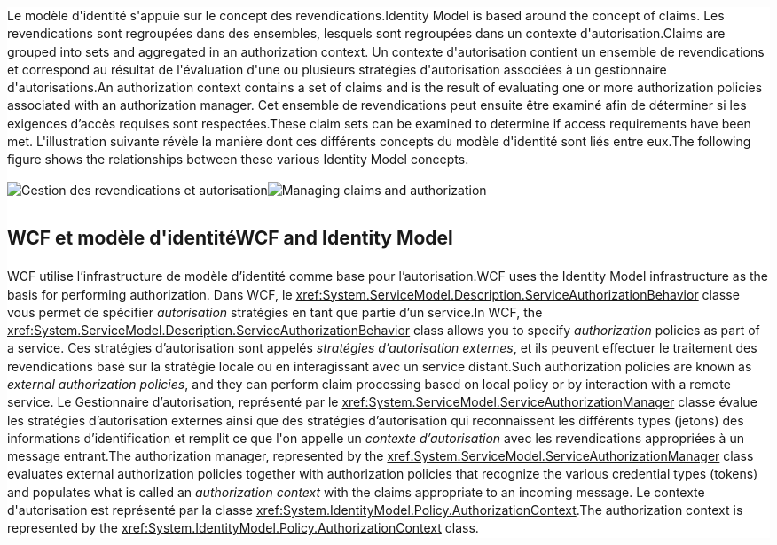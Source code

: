  <span data-ttu-id="1965c-233">Le modèle d'identité s'appuie sur le concept des revendications.</span><span class="sxs-lookup"><span data-stu-id="1965c-233">Identity Model is based around the concept of claims.</span></span> <span data-ttu-id="1965c-234">Les revendications sont regroupées dans des ensembles, lesquels sont regroupées dans un contexte d'autorisation.</span><span class="sxs-lookup"><span data-stu-id="1965c-234">Claims are grouped into sets and aggregated in an authorization context.</span></span> <span data-ttu-id="1965c-235">Un contexte d'autorisation contient un ensemble de revendications et correspond au résultat de l'évaluation d'une ou plusieurs stratégies d'autorisation associées à un gestionnaire d'autorisations.</span><span class="sxs-lookup"><span data-stu-id="1965c-235">An authorization context contains a set of claims and is the result of evaluating one or more authorization policies associated with an authorization manager.</span></span> <span data-ttu-id="1965c-236">Cet ensemble de revendications peut ensuite être examiné afin de déterminer si les exigences d’accès requises sont respectées.</span><span class="sxs-lookup"><span data-stu-id="1965c-236">These claim sets can be examined to determine if access requirements have been met.</span></span> <span data-ttu-id="1965c-237">L'illustration suivante révèle la manière dont ces différents concepts du modèle d'identité sont liés entre eux.</span><span class="sxs-lookup"><span data-stu-id="1965c-237">The following figure shows the relationships between these various Identity Model concepts.</span></span>  
  
 <span data-ttu-id="1965c-238">![Gestion des revendications et autorisation](../../../../docs/framework/wcf/feature-details/media/xsi-recap.gif "xsi_recap")</span><span class="sxs-lookup"><span data-stu-id="1965c-238">![Managing claims and authorization](../../../../docs/framework/wcf/feature-details/media/xsi-recap.gif "xsi_recap")</span></span>  
  
## <a name="wcf-and-identity-model"></a><span data-ttu-id="1965c-239">WCF et modèle d'identité</span><span class="sxs-lookup"><span data-stu-id="1965c-239">WCF and Identity Model</span></span>  
 <span data-ttu-id="1965c-240">WCF utilise l’infrastructure de modèle d’identité comme base pour l’autorisation.</span><span class="sxs-lookup"><span data-stu-id="1965c-240">WCF uses the Identity Model infrastructure as the basis for performing authorization.</span></span> <span data-ttu-id="1965c-241">Dans WCF, le <xref:System.ServiceModel.Description.ServiceAuthorizationBehavior> classe vous permet de spécifier *autorisation* stratégies en tant que partie d’un service.</span><span class="sxs-lookup"><span data-stu-id="1965c-241">In WCF, the <xref:System.ServiceModel.Description.ServiceAuthorizationBehavior> class allows you to specify *authorization* policies as part of a service.</span></span> <span data-ttu-id="1965c-242">Ces stratégies d’autorisation sont appelés *stratégies d’autorisation externes*, et ils peuvent effectuer le traitement des revendications basé sur la stratégie locale ou en interagissant avec un service distant.</span><span class="sxs-lookup"><span data-stu-id="1965c-242">Such authorization policies are known as *external authorization policies*, and they can perform claim processing based on local policy or by interaction with a remote service.</span></span> <span data-ttu-id="1965c-243">Le Gestionnaire d’autorisation, représenté par le <xref:System.ServiceModel.ServiceAuthorizationManager> classe évalue les stratégies d’autorisation externes ainsi que des stratégies d’autorisation qui reconnaissent les différents types (jetons) des informations d’identification et remplit ce que l'on appelle un  *contexte d’autorisation* avec les revendications appropriées à un message entrant.</span><span class="sxs-lookup"><span data-stu-id="1965c-243">The authorization manager, represented by the <xref:System.ServiceModel.ServiceAuthorizationManager> class evaluates external authorization policies together with authorization policies that recognize the various credential types (tokens) and populates what is called an *authorization context* with the claims appropriate to an incoming message.</span></span> <span data-ttu-id="1965c-244">Le contexte d'autorisation est représenté par la classe <xref:System.IdentityModel.Policy.AuthorizationContext>.</span><span class="sxs-lookup"><span data-stu-id="1965c-244">The authorization context is represented by the <xref:System.IdentityModel.Policy.AuthorizationContext> class.</span></span>  
  